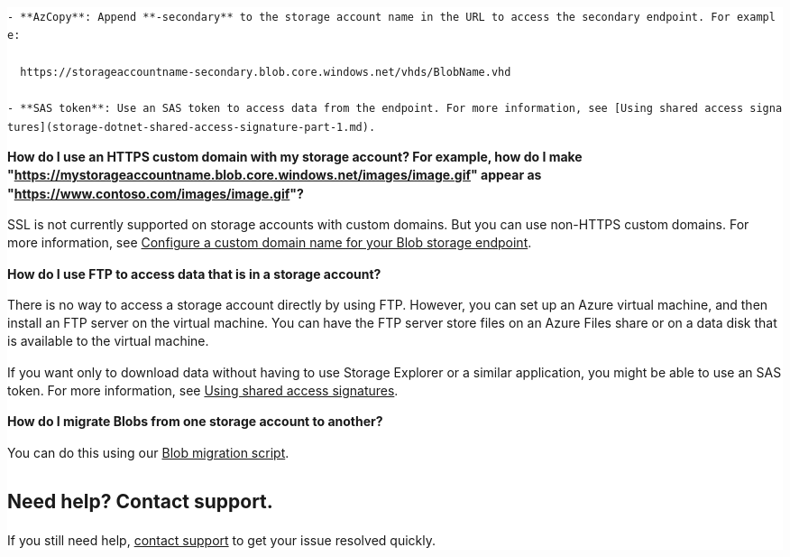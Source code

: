     - **AzCopy**: Append **-secondary** to the storage account name in the URL to access the secondary endpoint. For example:  
     
      https://storageaccountname-secondary.blob.core.windows.net/vhds/BlobName.vhd

    - **SAS token**: Use an SAS token to access data from the endpoint. For more information, see [Using shared access signatures](storage-dotnet-shared-access-signature-part-1.md).

**How do I use an HTTPS custom domain with my storage account? For example, how do I make "https://mystorageaccountname.blob.core.windows.net/images/image.gif" appear as "https://www.contoso.com/images/image.gif"?**

SSL is not currently supported on storage accounts with custom domains.
But you can use non-HTTPS custom domains. For more information,
see [Configure a custom domain name for your Blob storage endpoint](../blobs/storage-custom-domain-name.md).

**How do I use FTP to access data that is in a storage account?**

There is no way to access a storage account directly by using FTP. However, you can set up an Azure virtual machine, and then install an FTP server on the virtual machine. You can have the FTP server store files on an Azure Files share or on a data disk that is available to the virtual machine.

If you want only to download data without having to use Storage Explorer or a similar application, you might be able to use an SAS token. For more information, see [Using shared access signatures](storage-dotnet-shared-access-signature-part-1.md).

**How do I migrate Blobs from one storage account to another?**

 You can do this using our [Blob migration script](../scripts/storage-common-transfer-between-storage-accounts.md).

## Need help? Contact support.

If you still need help, [contact support](https://portal.azure.com/?#blade/Microsoft_Azure_Support/HelpAndSupportBlade) to get your issue resolved quickly.
